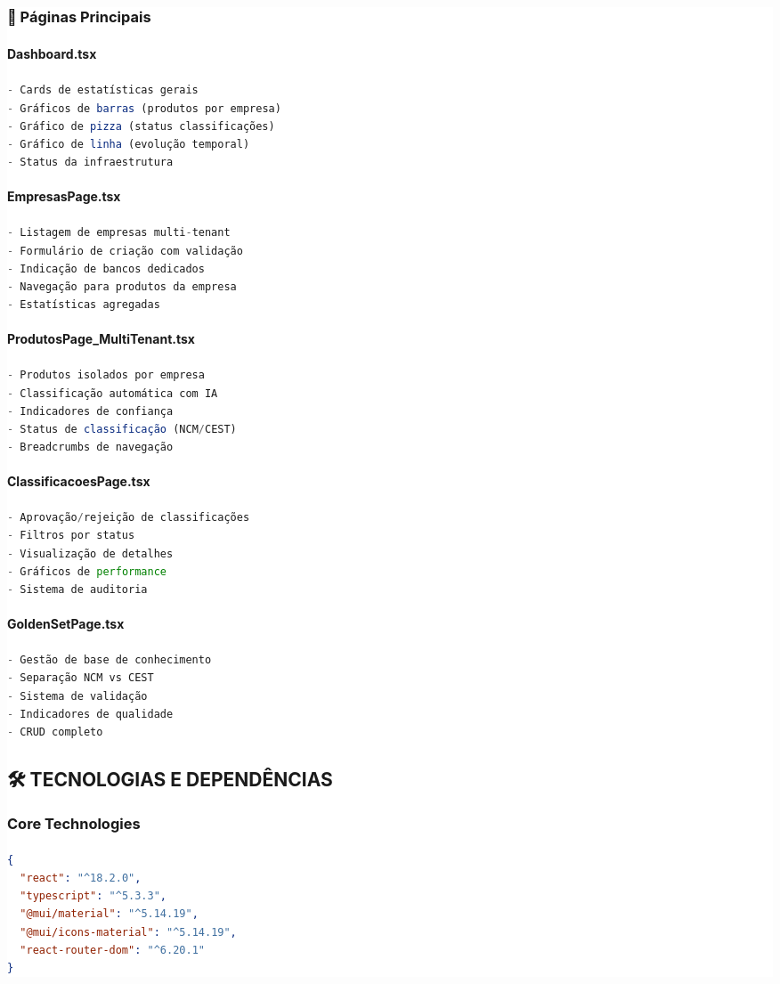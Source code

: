 ### **📱 Páginas Principais**

#### **Dashboard.tsx**
```typescript
- Cards de estatísticas gerais
- Gráficos de barras (produtos por empresa)
- Gráfico de pizza (status classificações)
- Gráfico de linha (evolução temporal)
- Status da infraestrutura
```

#### **EmpresasPage.tsx**
```typescript
- Listagem de empresas multi-tenant
- Formulário de criação com validação
- Indicação de bancos dedicados
- Navegação para produtos da empresa
- Estatísticas agregadas
```

#### **ProdutosPage_MultiTenant.tsx**
```typescript
- Produtos isolados por empresa
- Classificação automática com IA
- Indicadores de confiança
- Status de classificação (NCM/CEST)
- Breadcrumbs de navegação
```

#### **ClassificacoesPage.tsx**
```typescript
- Aprovação/rejeição de classificações
- Filtros por status
- Visualização de detalhes
- Gráficos de performance
- Sistema de auditoria
```

#### **GoldenSetPage.tsx**
```typescript
- Gestão de base de conhecimento
- Separação NCM vs CEST
- Sistema de validação
- Indicadores de qualidade
- CRUD completo
```

## 🛠️ **TECNOLOGIAS E DEPENDÊNCIAS**

### **Core Technologies**
```json
{
  "react": "^18.2.0",
  "typescript": "^5.3.3",
  "@mui/material": "^5.14.19",
  "@mui/icons-material": "^5.14.19",
  "react-router-dom": "^6.20.1"
}
```
